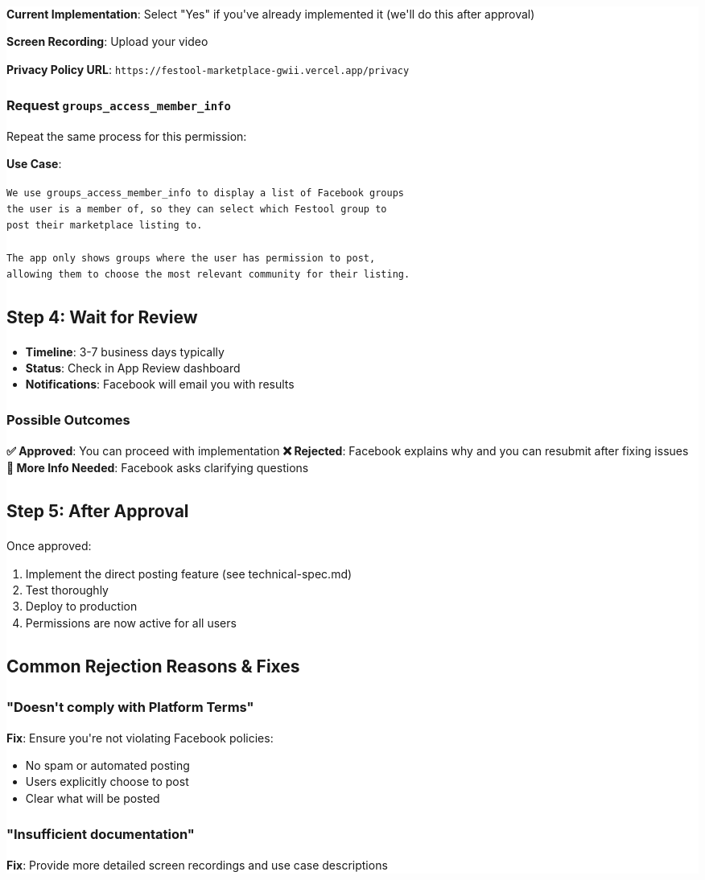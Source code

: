 **Current Implementation**: Select "Yes" if you've already implemented it (we'll do this after approval)

**Screen Recording**: Upload your video

**Privacy Policy URL**: `https://festool-marketplace-gwii.vercel.app/privacy`

### Request `groups_access_member_info`

Repeat the same process for this permission:

**Use Case**:
```
We use groups_access_member_info to display a list of Facebook groups
the user is a member of, so they can select which Festool group to
post their marketplace listing to.

The app only shows groups where the user has permission to post,
allowing them to choose the most relevant community for their listing.
```

## Step 4: Wait for Review

- **Timeline**: 3-7 business days typically
- **Status**: Check in App Review dashboard
- **Notifications**: Facebook will email you with results

### Possible Outcomes

**✅ Approved**: You can proceed with implementation
**❌ Rejected**: Facebook explains why and you can resubmit after fixing issues
**🔄 More Info Needed**: Facebook asks clarifying questions

## Step 5: After Approval

Once approved:
1. Implement the direct posting feature (see technical-spec.md)
2. Test thoroughly
3. Deploy to production
4. Permissions are now active for all users

## Common Rejection Reasons & Fixes

### "Doesn't comply with Platform Terms"
**Fix**: Ensure you're not violating Facebook policies:
- No spam or automated posting
- Users explicitly choose to post
- Clear what will be posted

### "Insufficient documentation"
**Fix**: Provide more detailed screen recordings and use case descriptions
